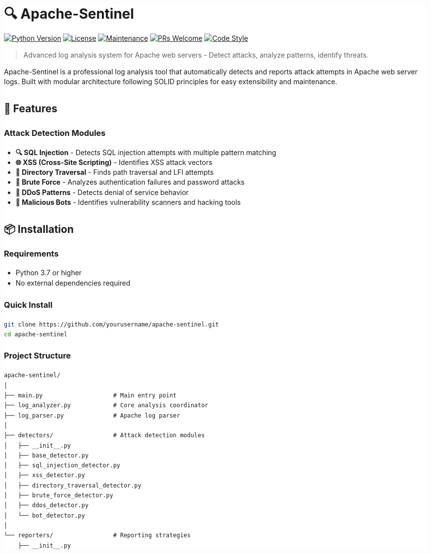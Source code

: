 # 🔍 Apache-Sentinel

[![Python Version](https://img.shields.io/badge/python-3.7%2B-blue)](https://www.python.org/downloads/)
[![License](https://img.shields.io/badge/license-MIT-green.svg)](LICENSE)
[![Maintenance](https://img.shields.io/badge/Maintained%3F-yes-green.svg)](https://github.com/yourusername/apache-sentinel/graphs/commit-activity)
[![PRs Welcome](https://img.shields.io/badge/PRs-welcome-brightgreen.svg)](http://makeapullrequest.com)
[![Code Style](https://img.shields.io/badge/code%20style-black-000000.svg)](https://github.com/psf/black)

> Advanced log analysis system for Apache web servers - Detect attacks, analyze patterns, identify threats.

Apache-Sentinel is a professional log analysis tool that automatically detects and reports attack attempts in Apache web server logs. Built with modular architecture following SOLID principles for easy extensibility and maintenance.

## 🎯 Features

### Attack Detection Modules
- **🔍 SQL Injection** - Detects SQL injection attempts with multiple pattern matching
- **🌐 XSS (Cross-Site Scripting)** - Identifies XSS attack vectors
- **📁 Directory Traversal** - Finds path traversal and LFI attempts  
- **🔐 Brute Force** - Analyzes authentication failures and password attacks
- **🌊 DDoS Patterns** - Detects denial of service behavior
- **🤖 Malicious Bots** - Identifies vulnerability scanners and hacking tools


## 📦 Installation

### Requirements
- Python 3.7 or higher
- No external dependencies required

### Quick Install
```bash
git clone https://github.com/yourusername/apache-sentinel.git
cd apache-sentinel
```

### Project Structure
```
apache-sentinel/
│
├── main.py                    # Main entry point
├── log_analyzer.py            # Core analysis coordinator
├── log_parser.py              # Apache log parser
│
├── detectors/                 # Attack detection modules
│   ├── __init__.py
│   ├── base_detector.py       
│   ├── sql_injection_detector.py
│   ├── xss_detector.py
│   ├── directory_traversal_detector.py
│   ├── brute_force_detector.py
│   ├── ddos_detector.py
│   └── bot_detector.py
│
└── reporters/                 # Reporting strategies
    ├── __init__.py
```